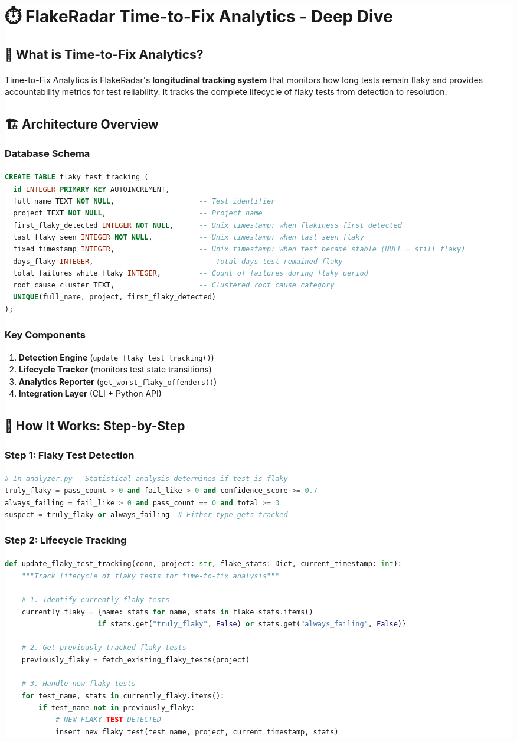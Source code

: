 # ⏱️ FlakeRadar Time-to-Fix Analytics - Deep Dive

## 🎯 **What is Time-to-Fix Analytics?**

Time-to-Fix Analytics is FlakeRadar's **longitudinal tracking system** that monitors how long tests remain flaky and provides accountability metrics for test reliability. It tracks the complete lifecycle of flaky tests from detection to resolution.

## 🏗️ **Architecture Overview**

### **Database Schema**
```sql
CREATE TABLE flaky_test_tracking (
  id INTEGER PRIMARY KEY AUTOINCREMENT,
  full_name TEXT NOT NULL,                    -- Test identifier
  project TEXT NOT NULL,                      -- Project name
  first_flaky_detected INTEGER NOT NULL,      -- Unix timestamp: when flakiness first detected
  last_flaky_seen INTEGER NOT NULL,           -- Unix timestamp: when last seen flaky
  fixed_timestamp INTEGER,                    -- Unix timestamp: when test became stable (NULL = still flaky)
  days_flaky INTEGER,                          -- Total days test remained flaky
  total_failures_while_flaky INTEGER,         -- Count of failures during flaky period
  root_cause_cluster TEXT,                    -- Clustered root cause category
  UNIQUE(full_name, project, first_flaky_detected)
);
```

### **Key Components**

1. **Detection Engine** (`update_flaky_test_tracking()`)
2. **Lifecycle Tracker** (monitors test state transitions)
3. **Analytics Reporter** (`get_worst_flaky_offenders()`)
4. **Integration Layer** (CLI + Python API)

## 🔄 **How It Works: Step-by-Step**

### **Step 1: Flaky Test Detection**
```python
# In analyzer.py - Statistical analysis determines if test is flaky
truly_flaky = pass_count > 0 and fail_like > 0 and confidence_score >= 0.7
always_failing = fail_like > 0 and pass_count == 0 and total >= 3
suspect = truly_flaky or always_failing  # Either type gets tracked
```

### **Step 2: Lifecycle Tracking**
```python
def update_flaky_test_tracking(conn, project: str, flake_stats: Dict, current_timestamp: int):
    """Track lifecycle of flaky tests for time-to-fix analysis"""
    
    # 1. Identify currently flaky tests
    currently_flaky = {name: stats for name, stats in flake_stats.items() 
                      if stats.get("truly_flaky", False) or stats.get("always_failing", False)}
    
    # 2. Get previously tracked flaky tests
    previously_flaky = fetch_existing_flaky_tests(project)
    
    # 3. Handle new flaky tests
    for test_name, stats in currently_flaky.items():
        if test_name not in previously_flaky:
            # NEW FLAKY TEST DETECTED
            insert_new_flaky_test(test_name, project, current_timestamp, stats)
```